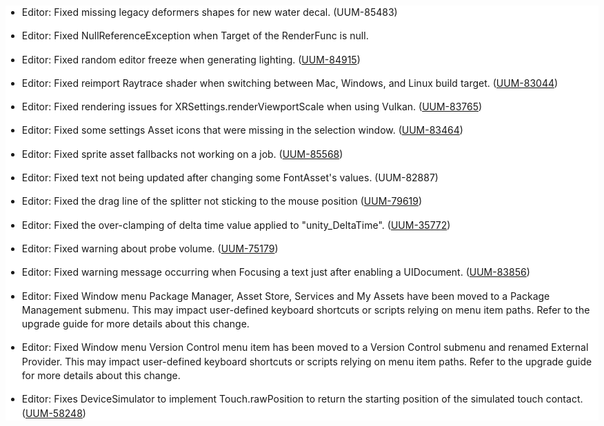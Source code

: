 - Editor: Fixed missing legacy deformers shapes for new water decal.
    (UUM-85483)

- Editor: Fixed NullReferenceException when Target of the RenderFunc is null.

- Editor: Fixed random editor freeze when generating lighting.
    ([UUM-84915](https://issuetracker.unity3d.com/issues/lighting-generation-freezes-the-editor-during-the-global-illumination-post-processing-stage-when-baking-lighting-on-certain-systems))

- Editor: Fixed reimport Raytrace shader when switching between Mac, Windows, and Linux build target.
    ([UUM-83044](https://issuetracker.unity3d.com/issues/assets-that-have-a-platform-dependency-are-not-reimported-when-moving-the-project-from-mac-to-windows))

- Editor: Fixed rendering issues for XRSettings.renderViewportScale when using Vulkan.
    ([UUM-83765](https://issuetracker.unity3d.com/issues/quest-visual-distortions-in-the-top-half-of-the-screen-when-changing-resolution-scale-for-player-built-with-vulkan))

- Editor: Fixed some settings Asset icons that were missing in the selection window.
    ([UUM-83464](https://issuetracker.unity3d.com/issues/lighting-settings-asset-icon-is-missing-in-the-selection-window))

- Editor: Fixed sprite asset fallbacks not working on a job.
    ([UUM-85568](https://issuetracker.unity3d.com/issues/sprites-are-not-generated-when-using-fallback-sprite-assets))

- Editor: Fixed text not being updated after changing some FontAsset's values.
    (UUM-82887)

- Editor: Fixed the drag line of the splitter not sticking to the mouse position
    ([UUM-79619](https://issuetracker.unity3d.com/issues/project-settings-vertical-separator-position-is-not-synchronized-with-the-mouse-position-when-dragging-it-horizontally))

- Editor: Fixed the over-clamping of delta time value applied to "unity_DeltaTime".
    ([UUM-35772](https://issuetracker.unity3d.com/issues/the-global-shader-variable-unity-deltatime-dot-x-value-does-not-match-the-time-dot-deltatime-value-when-compared-via-script))

- Editor: Fixed warning about probe volume.
    ([UUM-75179](https://issuetracker.unity3d.com/issues/hdrp-water-multiple-shader-warnings-are-thown-in-the-console-after-building-water-samples-scenes))

- Editor: Fixed warning message occurring when Focusing a text just after enabling a UIDocument.
    ([UUM-83856](https://issuetracker.unity3d.com/issues/cant-generate-mesh-no-font-asset-has-been-assigned-warning-is-thrown-when-setting-focus-to-a-visual-element))

- Editor: Fixed Window menu Package Manager, Asset Store, Services and My Assets have been moved to a Package Management submenu. This may impact user-defined keyboard shortcuts or scripts relying on menu item paths. Refer to the upgrade guide for more details about this change.

- Editor: Fixed Window menu Version Control menu item has been moved to a Version Control submenu and renamed External Provider. This may impact user-defined keyboard shortcuts or scripts relying on menu item paths. Refer to the upgrade guide for more details about this change.

- Editor: Fixes DeviceSimulator to implement Touch.rawPosition to return the starting position of the simulated touch contact.
    ([UUM-58248](https://issuetracker.unity3d.com/issues/touch-dot-rawposition-always-returns-00-when-clicking-or-dragging-anywhere-on-the-screen-in-the-play-mode))
